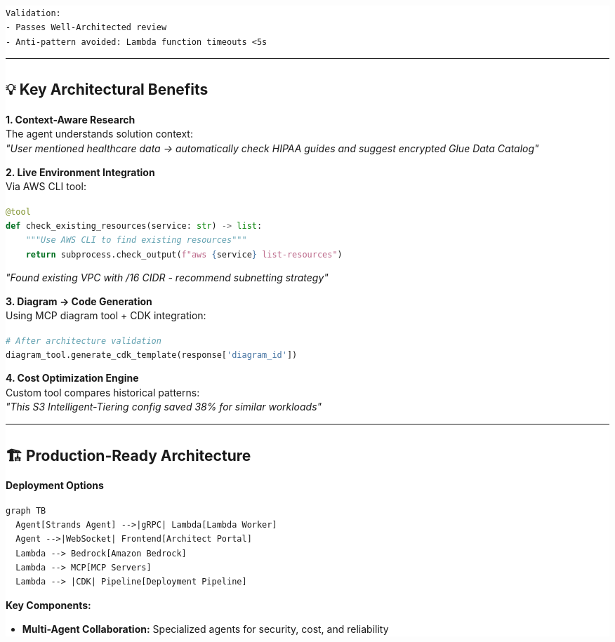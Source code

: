 ```plaintext
Validation:  
- Passes Well-Architected review  
- Anti-pattern avoided: Lambda function timeouts <5s  
```

---

## **💡 Key Architectural Benefits**

**1\. Context-Aware Research**  
The agent understands solution context:  
*"User mentioned healthcare data → automatically check HIPAA guides and suggest encrypted Glue Data Catalog"*

**2\. Live Environment Integration**  
Via AWS CLI tool:

```python
@tool
def check_existing_resources(service: str) -> list:
    """Use AWS CLI to find existing resources"""
    return subprocess.check_output(f"aws {service} list-resources")
```

*"Found existing VPC with /16 CIDR - recommend subnetting strategy"*

**3\. Diagram → Code Generation**  
Using MCP diagram tool + CDK integration:

```python
# After architecture validation
diagram_tool.generate_cdk_template(response['diagram_id'])
```

**4\. Cost Optimization Engine**  
Custom tool compares historical patterns:  
*"This S3 Intelligent-Tiering config saved 38% for similar workloads"*

---

## **🏗️ Production-Ready Architecture**

**Deployment Options**

```plaintext
graph TB
  Agent[Strands Agent] -->|gRPC| Lambda[Lambda Worker]
  Agent -->|WebSocket| Frontend[Architect Portal]
  Lambda --> Bedrock[Amazon Bedrock]
  Lambda --> MCP[MCP Servers]
  Lambda --> |CDK| Pipeline[Deployment Pipeline]
```

**Key Components:**

* **Multi-Agent Collaboration:** Specialized agents for security, cost, and reliability
    